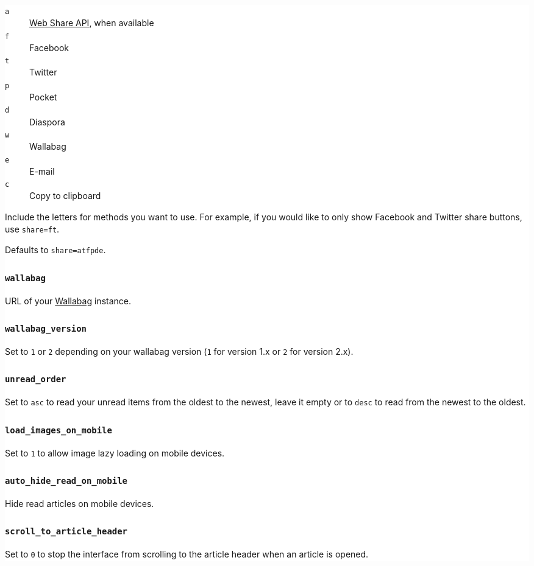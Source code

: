 <dl>
<dt><code>a</code></dt><dd><a href="https://developer.mozilla.org/en-US/docs/Web/API/Navigator/share">Web Share API</a>, when available</dd>
<dt><code>f</code></dt><dd>Facebook</dd>
<dt><code>t</code></dt><dd>Twitter</dd>
<dt><code>p</code></dt><dd>Pocket</dd>
<dt><code>d</code></dt><dd>Diaspora</dd>
<dt><code>w</code></dt><dd>Wallabag</dd>
<dt><code>e</code></dt><dd>E-mail</dd>
<dt><code>c</code></dt><dd>Copy to clipboard</dd>
</dl>

Include the letters for methods you want to use. For example, if you would like to only show Facebook and Twitter share buttons, use `share=ft`.

Defaults to `share=atfpde`.
</div>

### `wallabag`
<div class="config-option">

URL of your [Wallabag](https://www.wallabag.org/) instance.
</div>

### `wallabag_version`
<div class="config-option">

Set to `1` or `2` depending on your wallabag version (`1` for version 1.x or `2` for version 2.x).
</div>

### `unread_order`
<div class="config-option">

Set to `asc` to read your unread items from the oldest to the newest, leave it empty or to `desc` to read from the newest to the oldest.
</div>

### `load_images_on_mobile`
<div class="config-option">

Set to `1` to allow image lazy loading on mobile devices.
</div>

### `auto_hide_read_on_mobile`
<div class="config-option">

Hide read articles on mobile devices.
</div>

### `scroll_to_article_header`
<div class="config-option">

Set to `0` to stop the interface from scrolling to the article header when an article is opened.
</div>
